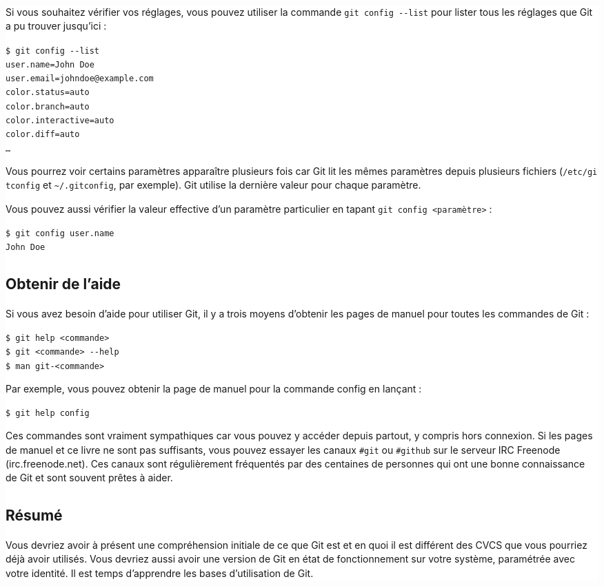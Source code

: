 Si vous souhaitez vérifier vos réglages, vous pouvez utiliser la
commande `git config --list` pour lister tous les réglages que Git a pu
trouver jusqu’ici :

``` highlight
$ git config --list
user.name=John Doe
user.email=johndoe@example.com
color.status=auto
color.branch=auto
color.interactive=auto
color.diff=auto
…
```

Vous pourrez voir certains paramètres apparaître plusieurs fois car Git
lit les mêmes paramètres depuis plusieurs fichiers (`/etc/gitconfig` et
`~/.gitconfig`, par exemple). Git utilise la dernière valeur pour chaque
paramètre.

Vous pouvez aussi vérifier la valeur effective d’un paramètre
particulier en tapant `git config <paramètre>` :

``` highlight
$ git config user.name
John Doe
```

## Obtenir de l’aide

Si vous avez besoin d’aide pour utiliser Git, il y a trois moyens
d’obtenir les pages de manuel pour toutes les commandes de Git :

``` highlight
$ git help <commande>
$ git <commande> --help
$ man git-<commande>
```

Par exemple, vous pouvez obtenir la page de manuel pour la commande
config en lançant :

``` highlight
$ git help config
```

Ces commandes sont vraiment sympathiques car vous pouvez y accéder
depuis partout, y compris hors connexion. Si les pages de manuel et ce
livre ne sont pas suffisants, vous pouvez essayer les canaux `#git` ou
`#github` sur le serveur IRC Freenode (irc.freenode.net). Ces canaux
sont régulièrement fréquentés par des centaines de personnes qui ont une
bonne connaissance de Git et sont souvent prêtes à aider.

## Résumé

Vous devriez avoir à présent une compréhension initiale de ce que Git
est et en quoi il est différent des CVCS que vous pourriez déjà avoir
utilisés. Vous devriez aussi avoir une version de Git en état de
fonctionnement sur votre système, paramétrée avec votre identité. Il est
temps d’apprendre les bases d’utilisation de Git.
